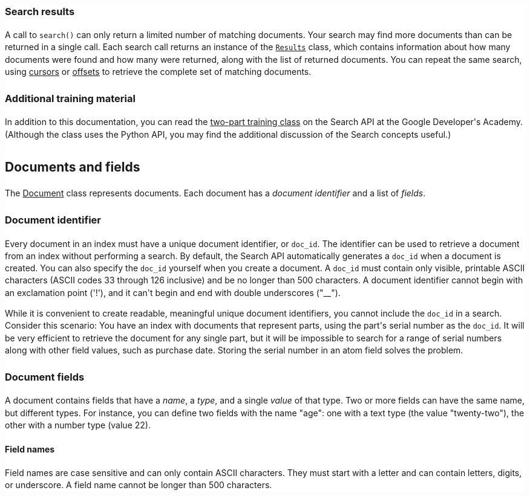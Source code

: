 ### Search results

A call to `search()` can only return a limited number of matching documents. Your search may find more documents than can be returned in a single call. Each search call returns an instance of the [`Results`](https://web.archive.org/web/20160425050508/https://cloud.google.com/appengine/docs/java/javadoc/com/google/appengine/api/search/Results) class, which contains information about how many documents were found and how many were returned, along with the list of returned documents. You can repeat the same search, using [cursors](https://web.archive.org/web/20160425050508/https://cloud.google.com/appengine/docs/java/search/results#Java_Using_cursors) or [offsets](https://web.archive.org/web/20160425050508/https://cloud.google.com/appengine/docs/java/search/results#Java_Using_offsets) to retrieve the complete set of matching documents.

### Additional training material

In addition to this documentation, you can read the [two-part training class](https://web.archive.org/web/20160425050508/https://cloud.google.com/appengine/training/fts_intro/) on the Search API at the Google Developer's Academy. (Although the class uses the Python API, you may find the additional discussion of the Search concepts useful.)

## Documents and fields

The [Document](https://web.archive.org/web/20160425050508/https://cloud.google.com/appengine/docs/java/javadoc/com/google/appengine/api/search/Document) class represents documents. Each document has a *document identifier* and a list of *fields*.

### Document identifier

Every document in an index must have a unique document identifier, or `doc_id`. The identifier can be used to retrieve a document from an index without performing a search. By default, the Search API automatically generates a `doc_id` when a document is created. You can also specify the `doc_id` yourself when you create a document. A `doc_id` must contain only visible, printable ASCII characters (ASCII codes 33 through 126 inclusive) and be no longer than 500 characters. A document identifier cannot begin with an exclamation point ('!'), and it can't begin and end with double underscores ("\_\_").

While it is convenient to create readable, meaningful unique document identifiers, you cannot include the `doc_id` in a search. Consider this scenario: You have an index with documents that represent parts, using the part's serial number as the `doc_id`. It will be very efficient to retrieve the document for any single part, but it will be impossible to search for a range of serial numbers along with other field values, such as purchase date. Storing the serial number in an atom field solves the problem.

### Document fields

A document contains fields that have a *name*, a *type*, and a single *value* of that type. Two or more fields can have the same name, but different types. For instance, you can define two fields with the name "age": one with a text type (the value "twenty-two"), the other with a number type (value 22).

#### Field names

Field names are case sensitive and can only contain ASCII characters. They must start with a letter and can contain letters, digits, or underscore. A field name cannot be longer than 500 characters.
